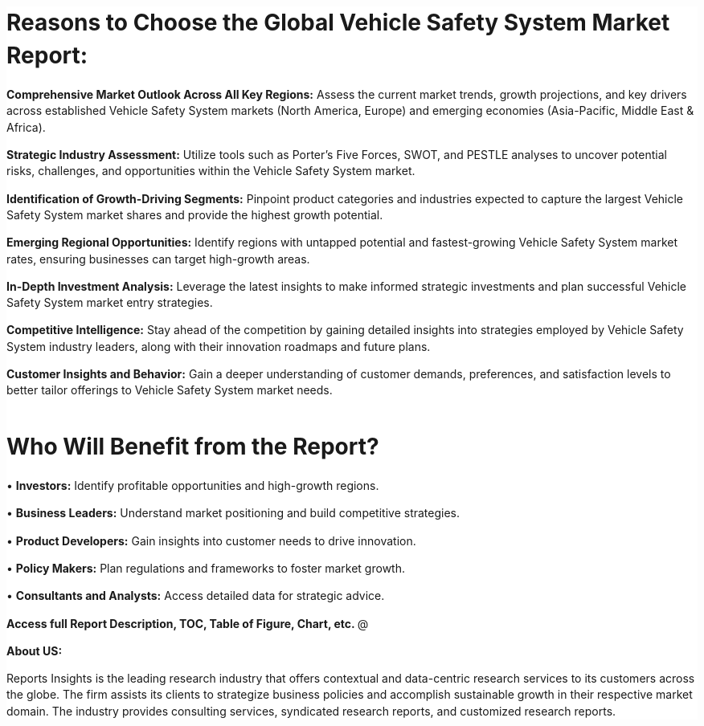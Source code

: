 # <strong>Reasons to Choose the Global Vehicle Safety System Market Report:</strong>

<strong>Comprehensive Market Outlook Across All Key Regions:</strong>
Assess the current market trends, growth projections, and key drivers across established Vehicle Safety System markets (North America, Europe) and emerging economies (Asia-Pacific, Middle East & Africa).

<strong>Strategic Industry Assessment:</strong>
Utilize tools such as Porter’s Five Forces, SWOT, and PESTLE analyses to uncover potential risks, challenges, and opportunities within the Vehicle Safety System market.

<strong>Identification of Growth-Driving Segments:</strong>
Pinpoint product categories and industries expected to capture the largest Vehicle Safety System market shares and provide the highest growth potential.

<strong>Emerging Regional Opportunities:</strong>
Identify regions with untapped potential and fastest-growing Vehicle Safety System market rates, ensuring businesses can target high-growth areas.

<strong>In-Depth Investment Analysis:</strong>
Leverage the latest insights to make informed strategic investments and plan successful Vehicle Safety System market entry strategies.

<strong>Competitive Intelligence:</strong>
Stay ahead of the competition by gaining detailed insights into strategies employed by Vehicle Safety System industry leaders, along with their innovation roadmaps and future plans.

<strong>Customer Insights and Behavior:</strong>
Gain a deeper understanding of customer demands, preferences, and satisfaction levels to better tailor offerings to Vehicle Safety System market needs.

# <strong>Who Will Benefit from the Report?</strong>

• <strong>Investors:</strong> Identify profitable opportunities and high-growth regions.

• <strong>Business Leaders:</strong> Understand market positioning and build competitive strategies.

• <strong>Product Developers:</strong> Gain insights into customer needs to drive innovation.

• <strong>Policy Makers:</strong> Plan regulations and frameworks to foster market growth.

• <strong>Consultants and Analysts:</strong> Access detailed data for strategic advice.
</ul>
<strong>Access full Report Description, TOC, Table of Figure, Chart, etc. </strong>@  <a href= style=color:#0000ff;></a></font>

<strong><strong>About US</strong>:</strong>

Reports Insights is the leading research industry that offers contextual and data-centric research services to its customers across the globe. The firm assists its clients to strategize business policies and accomplish sustainable growth in their respective market domain. The industry provides consulting services, syndicated research reports, and customized research reports.

